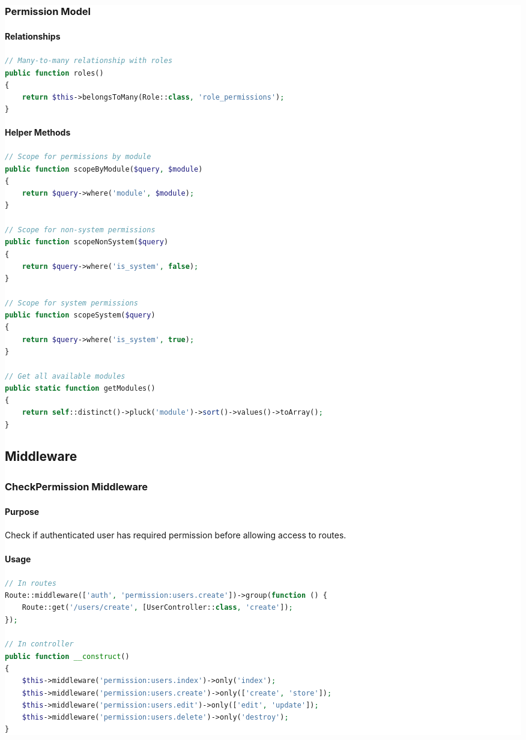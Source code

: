 ### Permission Model

#### Relationships
```php
// Many-to-many relationship with roles
public function roles()
{
    return $this->belongsToMany(Role::class, 'role_permissions');
}
```

#### Helper Methods
```php
// Scope for permissions by module
public function scopeByModule($query, $module)
{
    return $query->where('module', $module);
}

// Scope for non-system permissions
public function scopeNonSystem($query)
{
    return $query->where('is_system', false);
}

// Scope for system permissions
public function scopeSystem($query)
{
    return $query->where('is_system', true);
}

// Get all available modules
public static function getModules()
{
    return self::distinct()->pluck('module')->sort()->values()->toArray();
}
```

## Middleware

### CheckPermission Middleware

#### Purpose
Check if authenticated user has required permission before allowing access to routes.

#### Usage
```php
// In routes
Route::middleware(['auth', 'permission:users.create'])->group(function () {
    Route::get('/users/create', [UserController::class, 'create']);
});

// In controller
public function __construct()
{
    $this->middleware('permission:users.index')->only('index');
    $this->middleware('permission:users.create')->only(['create', 'store']);
    $this->middleware('permission:users.edit')->only(['edit', 'update']);
    $this->middleware('permission:users.delete')->only('destroy');
}
```
